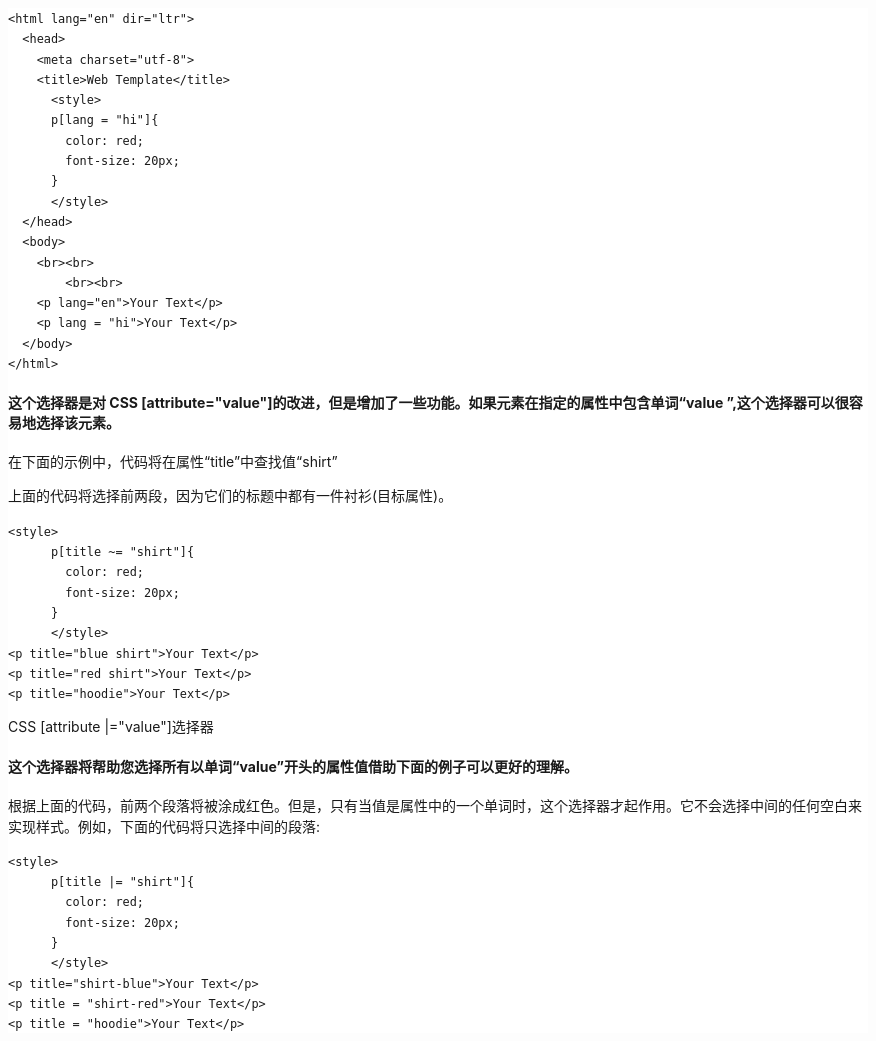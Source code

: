 ```
<html lang="en" dir="ltr">
  <head>
    <meta charset="utf-8">
    <title>Web Template</title>
      <style>
      p[lang = "hi"]{
        color: red;
        font-size: 20px;
      }
      </style>
  </head>
  <body>
    <br><br>
        <br><br>
    <p lang="en">Your Text</p>
    <p lang = "hi">Your Text</p>
  </body>
</html>
```

#### 这个选择器是对 CSS [attribute="value"]的改进，但是增加了一些功能。如果元素在指定的属性中包含单词“value ”,这个选择器可以很容易地选择该元素。

在下面的示例中，代码将在属性“title”中查找值“shirt”

上面的代码将选择前两段，因为它们的标题中都有一件衬衫(目标属性)。

```
<style>
      p[title ~= "shirt"]{
        color: red;
        font-size: 20px;
      }
      </style>
<p title="blue shirt">Your Text</p>
<p title="red shirt">Your Text</p>
<p title="hoodie">Your Text</p>
```

CSS [attribute |="value"]选择器

#### 这个选择器将帮助您选择所有以单词“value”开头的属性值借助下面的例子可以更好的理解。

根据上面的代码，前两个段落将被涂成红色。但是，只有当值是属性中的一个单词时，这个选择器才起作用。它不会选择中间的任何空白来实现样式。例如，下面的代码将只选择中间的段落:

```
<style>
      p[title |= "shirt"]{
        color: red;
        font-size: 20px;
      }
      </style>
<p title="shirt-blue">Your Text</p>
<p title = "shirt-red">Your Text</p>
<p title = "hoodie">Your Text</p>
```
